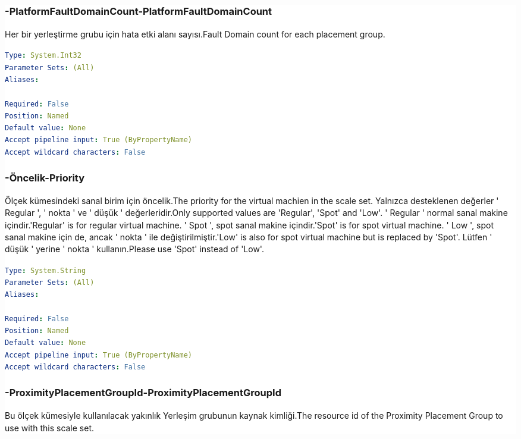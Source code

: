 ### <span data-ttu-id="3ff56-197">-PlatformFaultDomainCount</span><span class="sxs-lookup"><span data-stu-id="3ff56-197">-PlatformFaultDomainCount</span></span>
<span data-ttu-id="3ff56-198">Her bir yerleştirme grubu için hata etki alanı sayısı.</span><span class="sxs-lookup"><span data-stu-id="3ff56-198">Fault Domain count for each placement group.</span></span>

```yaml
Type: System.Int32
Parameter Sets: (All)
Aliases:

Required: False
Position: Named
Default value: None
Accept pipeline input: True (ByPropertyName)
Accept wildcard characters: False
```

### <span data-ttu-id="3ff56-199">-Öncelik</span><span class="sxs-lookup"><span data-stu-id="3ff56-199">-Priority</span></span>
<span data-ttu-id="3ff56-200">Ölçek kümesindeki sanal birim için öncelik.</span><span class="sxs-lookup"><span data-stu-id="3ff56-200">The priority for the virtual machien in the scale set.</span></span>  <span data-ttu-id="3ff56-201">Yalnızca desteklenen değerler ' Regular ', ' nokta ' ve ' düşük ' değerleridir.</span><span class="sxs-lookup"><span data-stu-id="3ff56-201">Only supported values are 'Regular', 'Spot' and 'Low'.</span></span>
<span data-ttu-id="3ff56-202">' Regular ' normal sanal makine içindir.</span><span class="sxs-lookup"><span data-stu-id="3ff56-202">'Regular' is for regular virtual machine.</span></span>
<span data-ttu-id="3ff56-203">' Spot ', spot sanal makine içindir.</span><span class="sxs-lookup"><span data-stu-id="3ff56-203">'Spot' is for spot virtual machine.</span></span>
<span data-ttu-id="3ff56-204">' Low ', spot sanal makine için de, ancak ' nokta ' ile değiştirilmiştir.</span><span class="sxs-lookup"><span data-stu-id="3ff56-204">'Low' is also for spot virtual machine but is replaced by 'Spot'.</span></span> <span data-ttu-id="3ff56-205">Lütfen ' düşük ' yerine ' nokta ' kullanın.</span><span class="sxs-lookup"><span data-stu-id="3ff56-205">Please use 'Spot' instead of 'Low'.</span></span>

```yaml
Type: System.String
Parameter Sets: (All)
Aliases:

Required: False
Position: Named
Default value: None
Accept pipeline input: True (ByPropertyName)
Accept wildcard characters: False
```

### <span data-ttu-id="3ff56-206">-ProximityPlacementGroupId</span><span class="sxs-lookup"><span data-stu-id="3ff56-206">-ProximityPlacementGroupId</span></span>
<span data-ttu-id="3ff56-207">Bu ölçek kümesiyle kullanılacak yakınlık Yerleşim grubunun kaynak kimliği.</span><span class="sxs-lookup"><span data-stu-id="3ff56-207">The resource id of the Proximity Placement Group to use with this scale set.</span></span>
